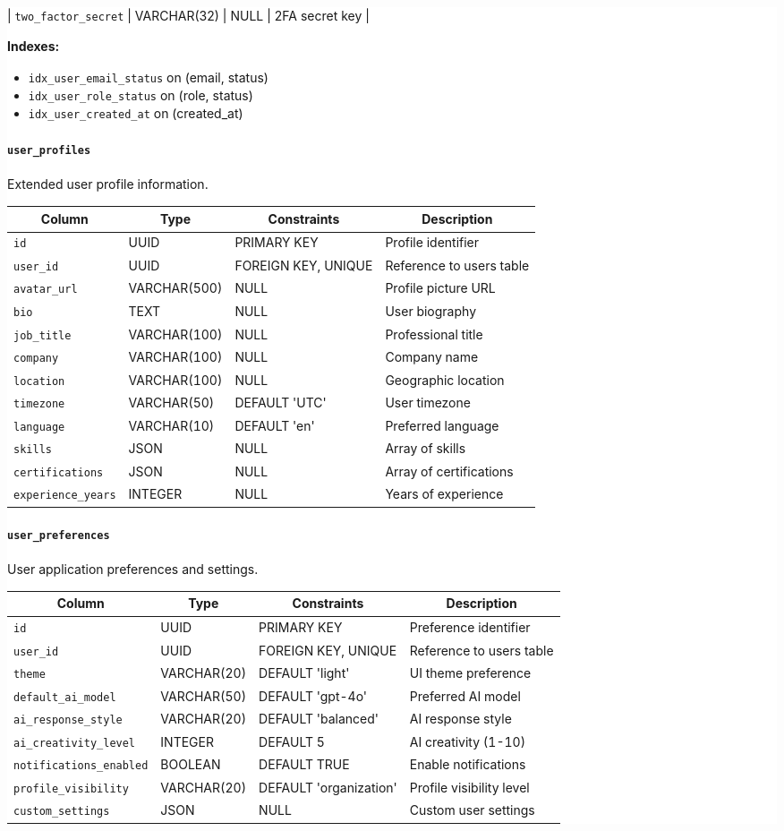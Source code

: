 | `two_factor_secret` | VARCHAR(32) | NULL | 2FA secret key |

**Indexes:**
- `idx_user_email_status` on (email, status)
- `idx_user_role_status` on (role, status)
- `idx_user_created_at` on (created_at)

#### `user_profiles`
Extended user profile information.

| Column | Type | Constraints | Description |
|--------|------|-------------|-------------|
| `id` | UUID | PRIMARY KEY | Profile identifier |
| `user_id` | UUID | FOREIGN KEY, UNIQUE | Reference to users table |
| `avatar_url` | VARCHAR(500) | NULL | Profile picture URL |
| `bio` | TEXT | NULL | User biography |
| `job_title` | VARCHAR(100) | NULL | Professional title |
| `company` | VARCHAR(100) | NULL | Company name |
| `location` | VARCHAR(100) | NULL | Geographic location |
| `timezone` | VARCHAR(50) | DEFAULT 'UTC' | User timezone |
| `language` | VARCHAR(10) | DEFAULT 'en' | Preferred language |
| `skills` | JSON | NULL | Array of skills |
| `certifications` | JSON | NULL | Array of certifications |
| `experience_years` | INTEGER | NULL | Years of experience |

#### `user_preferences`
User application preferences and settings.

| Column | Type | Constraints | Description |
|--------|------|-------------|-------------|
| `id` | UUID | PRIMARY KEY | Preference identifier |
| `user_id` | UUID | FOREIGN KEY, UNIQUE | Reference to users table |
| `theme` | VARCHAR(20) | DEFAULT 'light' | UI theme preference |
| `default_ai_model` | VARCHAR(50) | DEFAULT 'gpt-4o' | Preferred AI model |
| `ai_response_style` | VARCHAR(20) | DEFAULT 'balanced' | AI response style |
| `ai_creativity_level` | INTEGER | DEFAULT 5 | AI creativity (1-10) |
| `notifications_enabled` | BOOLEAN | DEFAULT TRUE | Enable notifications |
| `profile_visibility` | VARCHAR(20) | DEFAULT 'organization' | Profile visibility level |
| `custom_settings` | JSON | NULL | Custom user settings |
